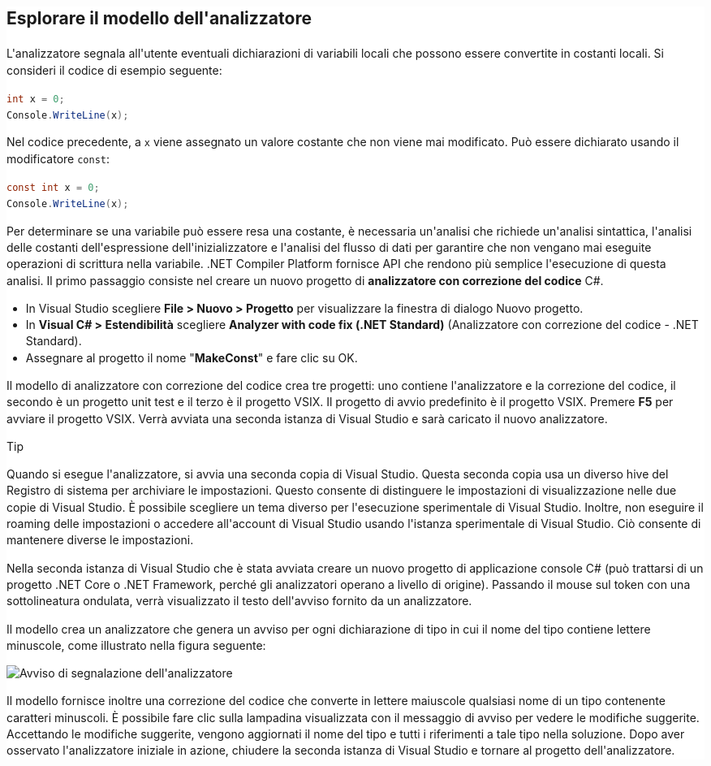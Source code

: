 ## <a name="explore-the-analyzer-template"></a>Esplorare il modello dell'analizzatore

L'analizzatore segnala all'utente eventuali dichiarazioni di variabili locali che possono essere convertite in costanti locali. Si consideri il codice di esempio seguente:

```csharp
int x = 0;
Console.WriteLine(x);
```

Nel codice precedente, a `x` viene assegnato un valore costante che non viene mai modificato. Può essere dichiarato usando il modificatore `const`:

```csharp
const int x = 0;
Console.WriteLine(x);
```

Per determinare se una variabile può essere resa una costante, è necessaria un'analisi che richiede un'analisi sintattica, l'analisi delle costanti dell'espressione dell'inizializzatore e l'analisi del flusso di dati per garantire che non vengano mai eseguite operazioni di scrittura nella variabile. .NET Compiler Platform fornisce API che rendono più semplice l'esecuzione di questa analisi. Il primo passaggio consiste nel creare un nuovo progetto di **analizzatore con correzione del codice** C#.

* In Visual Studio scegliere **File > Nuovo > Progetto** per visualizzare la finestra di dialogo Nuovo progetto.
* In **Visual C# > Estendibilità** scegliere **Analyzer with code fix (.NET Standard)** (Analizzatore con correzione del codice - .NET Standard).
* Assegnare al progetto il nome "**MakeConst**" e fare clic su OK.

Il modello di analizzatore con correzione del codice crea tre progetti: uno contiene l'analizzatore e la correzione del codice, il secondo è un progetto unit test e il terzo è il progetto VSIX. Il progetto di avvio predefinito è il progetto VSIX. Premere **F5** per avviare il progetto VSIX. Verrà avviata una seconda istanza di Visual Studio e sarà caricato il nuovo analizzatore.

> [!TIP]
> Quando si esegue l'analizzatore, si avvia una seconda copia di Visual Studio. Questa seconda copia usa un diverso hive del Registro di sistema per archiviare le impostazioni. Questo consente di distinguere le impostazioni di visualizzazione nelle due copie di Visual Studio. È possibile scegliere un tema diverso per l'esecuzione sperimentale di Visual Studio. Inoltre, non eseguire il roaming delle impostazioni o accedere all'account di Visual Studio usando l'istanza sperimentale di Visual Studio. Ciò consente di mantenere diverse le impostazioni.

Nella seconda istanza di Visual Studio che è stata avviata creare un nuovo progetto di applicazione console C# (può trattarsi di un progetto .NET Core o .NET Framework, perché gli analizzatori operano a livello di origine). Passando il mouse sul token con una sottolineatura ondulata, verrà visualizzato il testo dell'avviso fornito da un analizzatore.

Il modello crea un analizzatore che genera un avviso per ogni dichiarazione di tipo in cui il nome del tipo contiene lettere minuscole, come illustrato nella figura seguente:

![Avviso di segnalazione dell'analizzatore](media/how-to-write-csharp-analyzer-code-fix/report-warning.png)

Il modello fornisce inoltre una correzione del codice che converte in lettere maiuscole qualsiasi nome di un tipo contenente caratteri minuscoli. È possibile fare clic sulla lampadina visualizzata con il messaggio di avviso per vedere le modifiche suggerite. Accettando le modifiche suggerite, vengono aggiornati il nome del tipo e tutti i riferimenti a tale tipo nella soluzione. Dopo aver osservato l'analizzatore iniziale in azione, chiudere la seconda istanza di Visual Studio e tornare al progetto dell'analizzatore.
